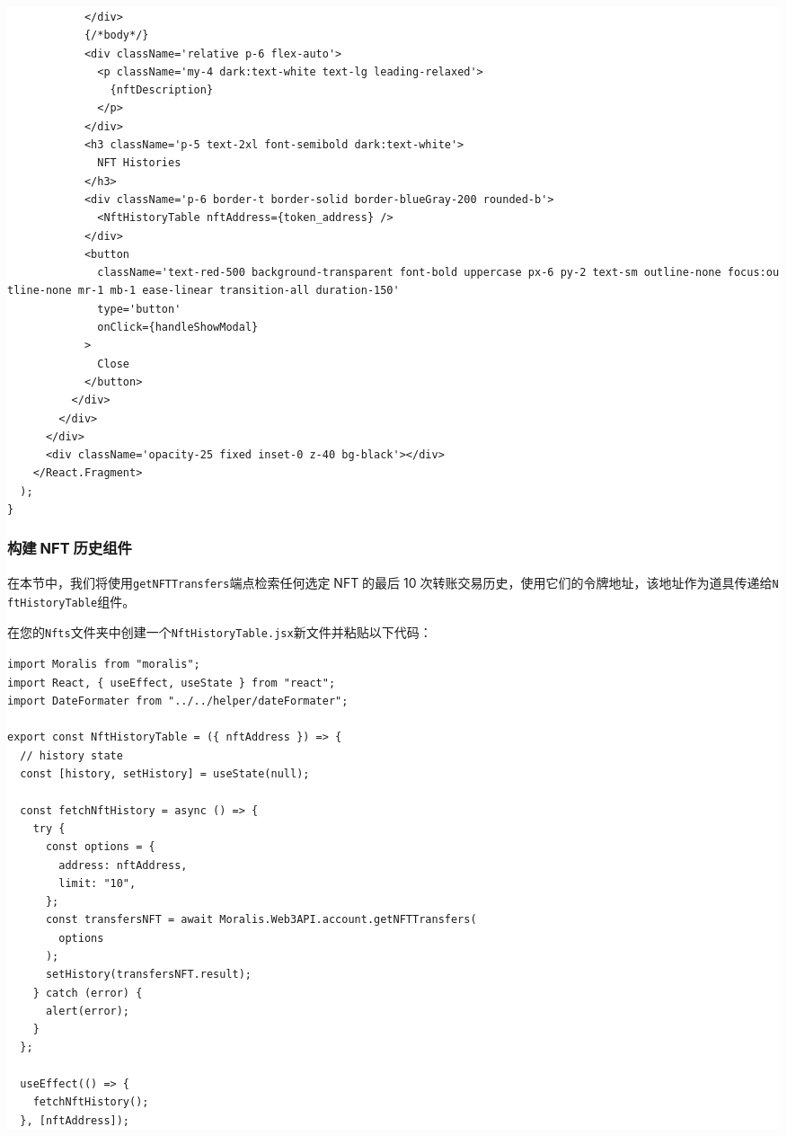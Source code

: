 ```react
            </div>
            {/*body*/}
            <div className='relative p-6 flex-auto'>
              <p className='my-4 dark:text-white text-lg leading-relaxed'>
                {nftDescription}
              </p>
            </div>
            <h3 className='p-5 text-2xl font-semibold dark:text-white'>
              NFT Histories
            </h3>
            <div className='p-6 border-t border-solid border-blueGray-200 rounded-b'>
              <NftHistoryTable nftAddress={token_address} />
            </div>
            <button
              className='text-red-500 background-transparent font-bold uppercase px-6 py-2 text-sm outline-none focus:outline-none mr-1 mb-1 ease-linear transition-all duration-150'
              type='button'
              onClick={handleShowModal}
            >
              Close
            </button>
          </div>
        </div>
      </div>
      <div className='opacity-25 fixed inset-0 z-40 bg-black'></div>
    </React.Fragment>
  );
}
```

### 构建 NFT 历史组件

在本节中，我们将使用`getNFTTransfers`端点检索任何选定 NFT 的最后 10 次转账交易历史，使用它们的令牌地址，该地址作为道具传递给`NftHistoryTable`组件。

在您的`Nfts`文件夹中创建一个`NftHistoryTable.jsx`新文件并粘贴以下代码：

```react
import Moralis from "moralis";
import React, { useEffect, useState } from "react";
import DateFormater from "../../helper/dateFormater";

export const NftHistoryTable = ({ nftAddress }) => {
  // history state
  const [history, setHistory] = useState(null);

  const fetchNftHistory = async () => {
    try {
      const options = {
        address: nftAddress,
        limit: "10",
      };
      const transfersNFT = await Moralis.Web3API.account.getNFTTransfers(
        options
      );
      setHistory(transfersNFT.result);
    } catch (error) {
      alert(error);
    }
  };

  useEffect(() => {
    fetchNftHistory();
  }, [nftAddress]);

```